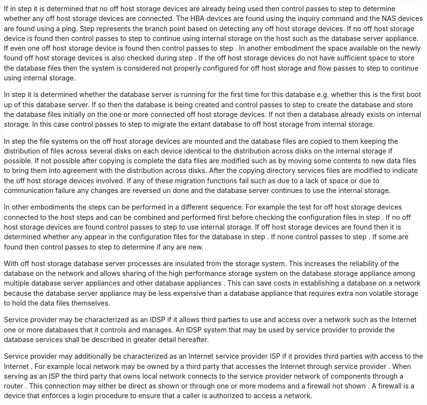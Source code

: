 If in step it is determined that no off host storage devices are already being used then control passes to step to determine whether any off host storage devices are connected. The HBA devices are found using the inquiry command and the NAS devices are found using a ping. Step represents the branch point based on detecting any off host storage devices. If no off host storage device is found then control passes to step to continue using internal storage on the host such as the database server appliance. If even one off host storage device is found then control passes to step . In another embodiment the space available on the newly found off host storage devices is also checked during step . If the off host storage devices do not have sufficient space to store the database files then the system is considered not properly configured for off host storage and flow passes to step to continue using internal storage.

In step it is determined whether the database server is running for the first time for this database e.g. whether this is the first boot up of this database server. If so then the database is being created and control passes to step to create the database and store the database files initially on the one or more connected off host storage devices. If not then a database already exists on internal storage. In this case control passes to step to migrate the extant database to off host storage from internal storage.

In step the file systems on the off host storage devices are mounted and the database files are copied to them keeping the distribution of files across several disks on each device identical to the distribution across disks on the internal storage if possible. If not possible after copying is complete the data files are modified such as by moving some contents to new data files to bring them into agreement with the distribution across disks. After the copying directory services files are modified to indicate the off host storage devices involved. If any of these migration functions fail such as due to a lack of space or due to communication failure any changes are reversed un done and the database server continues to use the internal storage.

In other embodiments the steps can be performed in a different sequence. For example the test for off host storage devices connected to the host steps and can be combined and performed first before checking the configuration files in step . If no off host storage devices are found control passes to step to use internal storage. If off host storage devices are found then it is determined whether any appear in the configuration files for the database in step . If none control passes to step . If some are found then control passes to step to determine if any are new.

With off host storage database server processes are insulated from the storage system. This increases the reliability of the database on the network and allows sharing of the high performance storage system on the database storage appliance among multiple database server appliances and other database appliances . This can save costs in establishing a database on a network because the database server appliance may be less expensive than a database appliance that requires extra non volatile storage to hold the data files themselves.

Service provider may be characterized as an IDSP if it allows third parties to use and access over a network such as the Internet one or more databases that it controls and manages. An IDSP system that may be used by service provider to provide the database services shall be described in greater detail hereafter.

Service provider may additionally be characterized as an Internet service provider ISP if it provides third parties with access to the Internet . For example local network may be owned by a third party that accesses the Internet through service provider . When serving as an ISP the third party that owns local network connects to the service provider network of components through a router . This connection may either be direct as shown or through one or more modems and a firewall not shown . A firewall is a device that enforces a login procedure to ensure that a caller is authorized to access a network.
